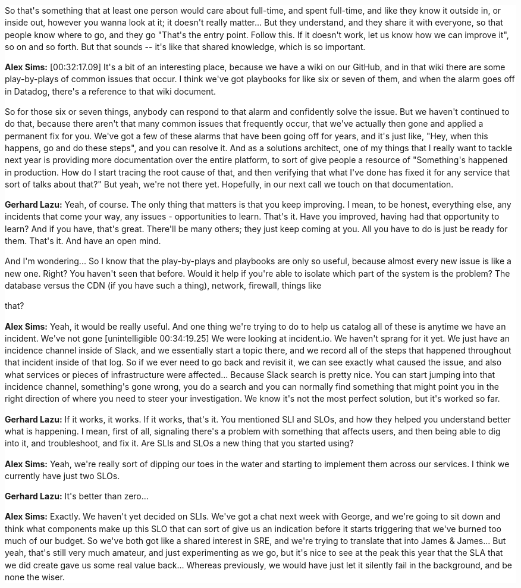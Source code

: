 So that's something that at least one person would care about full-time, and spent full-time, and like they know it outside in, or inside out, however you wanna look at it; it doesn't really matter... But they understand, and they share it with everyone, so that people know where to go, and they go "That's the entry point. Follow this. If it doesn't work, let us know how we can improve it", so on and so forth. But that sounds -- it's like that shared knowledge, which is so important.

**Alex Sims:** \[00:32:17.09\] It's a bit of an interesting place, because we have a wiki on our GitHub, and in that wiki there are some play-by-plays of common issues that occur. I think we've got playbooks for like six or seven of them, and when the alarm goes off in Datadog, there's a reference to that wiki document.

So for those six or seven things, anybody can respond to that alarm and confidently solve the issue. But we haven't continued to do that, because there aren't that many common issues that frequently occur, that we've actually then gone and applied a permanent fix for you. We've got a few of these alarms that have been going off for years, and it's just like, "Hey, when this happens, go and do these steps", and you can resolve it. And as a solutions architect, one of my things that I really want to tackle next year is providing more documentation over the entire platform, to sort of give people a resource of "Something's happened in production. How do I start tracing the root cause of that, and then verifying that what I've done has fixed it for any service that sort of talks about that?" But yeah, we're not there yet. Hopefully, in our next call we touch on that documentation.

**Gerhard Lazu:** Yeah, of course. The only thing that matters is that you keep improving. I mean, to be honest, everything else, any incidents that come your way, any issues - opportunities to learn. That's it. Have you improved, having had that opportunity to learn? And if you have, that's great. There'll be many others; they just keep coming at you. All you have to do is just be ready for them. That's it. And have an open mind.

And I'm wondering... So I know that the play-by-plays and playbooks are only so useful, because almost every new issue is like a new one. Right? You haven't seen that before. Would it help if you're able to isolate which part of the system is the problem? The database versus the CDN (if you have such a thing), network, firewall, things like

that?

**Alex Sims:** Yeah, it would be really useful. And one thing we're trying to do to help us catalog all of these is anytime we have an incident. We've not gone \[unintelligible 00:34:19.25\] We were looking at incident.io. We haven't sprang for it yet. We just have an incidence channel inside of Slack, and we essentially start a topic there, and we record all of the steps that happened throughout that incident inside of that log. So if we ever need to go back and revisit it, we can see exactly what caused the issue, and also what services or pieces of infrastructure were affected... Because Slack search is pretty nice. You can start jumping into that incidence channel, something's gone wrong, you do a search and you can normally find something that might point you in the right direction of where you need to steer your investigation. We know it's not the most perfect solution, but it's worked so far.

**Gerhard Lazu:** If it works, it works. If it works, that's it. You mentioned SLI and SLOs, and how they helped you understand better what is happening. I mean, first of all, signaling there's a problem with something that affects users, and then being able to dig into it, and troubleshoot, and fix it. Are SLIs and SLOs a new thing that you started using?

**Alex Sims:** Yeah, we're really sort of dipping our toes in the water and starting to implement them across our services. I think we currently have just two SLOs.

**Gerhard Lazu:** It's better than zero...

**Alex Sims:** Exactly. We haven't yet decided on SLIs. We've got a chat next week with George, and we're going to sit down and think what components make up this SLO that can sort of give us an indication before it starts triggering that we've burned too much of our budget. So we've both got like a shared interest in SRE, and we're trying to translate that into James & James... But yeah, that's still very much amateur, and just experimenting as we go, but it's nice to see at the peak this year that the SLA that we did create gave us some real value back... Whereas previously, we would have just let it silently fail in the background, and be none the wiser.

